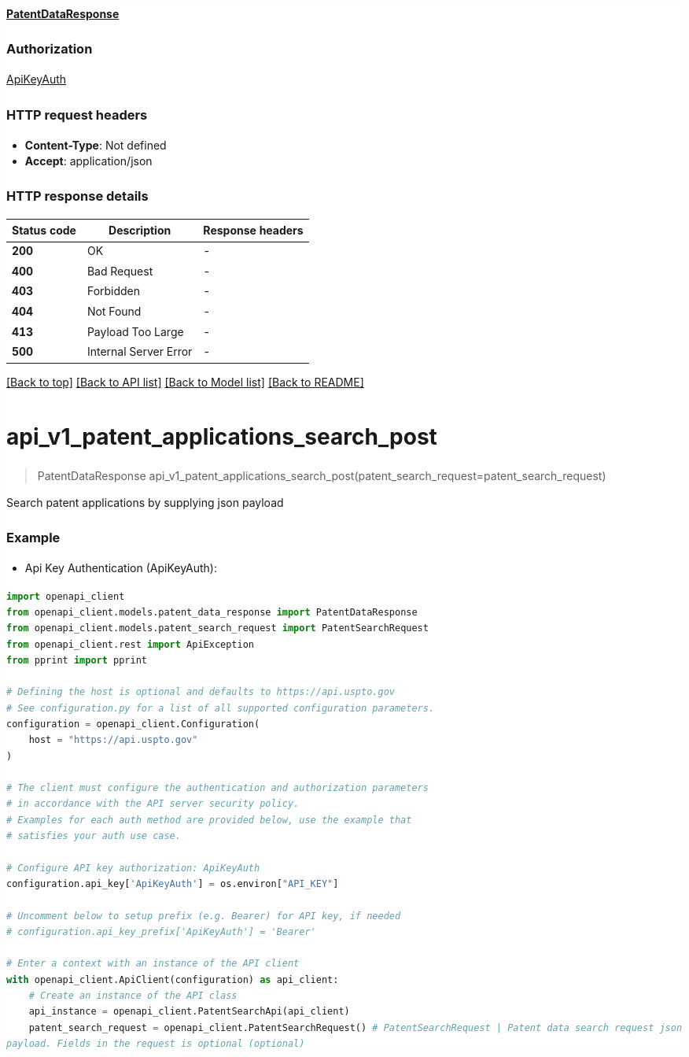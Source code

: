 [**PatentDataResponse**](PatentDataResponse.md)

### Authorization

[ApiKeyAuth](../README.md#ApiKeyAuth)

### HTTP request headers

 - **Content-Type**: Not defined
 - **Accept**: application/json

### HTTP response details

| Status code | Description | Response headers |
|-------------|-------------|------------------|
**200** | OK |  -  |
**400** | Bad Request |  -  |
**403** | Forbidden |  -  |
**404** | Not Found |  -  |
**413** | Payload Too Large |  -  |
**500** | Internal Server Error |  -  |

[[Back to top]](#) [[Back to API list]](../README.md#documentation-for-api-endpoints) [[Back to Model list]](../README.md#documentation-for-models) [[Back to README]](../README.md)

# **api_v1_patent_applications_search_post**
> PatentDataResponse api_v1_patent_applications_search_post(patent_search_request=patent_search_request)

Search patent applications by supplying json payload

### Example

* Api Key Authentication (ApiKeyAuth):

```python
import openapi_client
from openapi_client.models.patent_data_response import PatentDataResponse
from openapi_client.models.patent_search_request import PatentSearchRequest
from openapi_client.rest import ApiException
from pprint import pprint

# Defining the host is optional and defaults to https://api.uspto.gov
# See configuration.py for a list of all supported configuration parameters.
configuration = openapi_client.Configuration(
    host = "https://api.uspto.gov"
)

# The client must configure the authentication and authorization parameters
# in accordance with the API server security policy.
# Examples for each auth method are provided below, use the example that
# satisfies your auth use case.

# Configure API key authorization: ApiKeyAuth
configuration.api_key['ApiKeyAuth'] = os.environ["API_KEY"]

# Uncomment below to setup prefix (e.g. Bearer) for API key, if needed
# configuration.api_key_prefix['ApiKeyAuth'] = 'Bearer'

# Enter a context with an instance of the API client
with openapi_client.ApiClient(configuration) as api_client:
    # Create an instance of the API class
    api_instance = openapi_client.PatentSearchApi(api_client)
    patent_search_request = openapi_client.PatentSearchRequest() # PatentSearchRequest | Patent data search request json payload. Fields in the request is optional (optional)
```